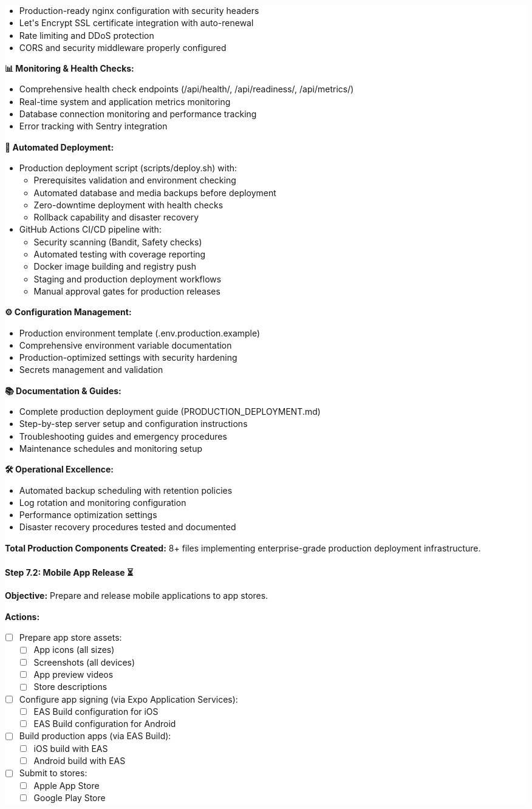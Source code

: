 - Production-ready nginx configuration with security headers
- Let's Encrypt SSL certificate integration with auto-renewal
- Rate limiting and DDoS protection
- CORS and security middleware properly configured

**📊 Monitoring & Health Checks:**

- Comprehensive health check endpoints (/api/health/, /api/readiness/, /api/metrics/)
- Real-time system and application metrics monitoring
- Database connection monitoring and performance tracking
- Error tracking with Sentry integration

**🚀 Automated Deployment:**

- Production deployment script (scripts/deploy.sh) with:
  - Prerequisites validation and environment checking
  - Automated database and media backups before deployment
  - Zero-downtime deployment with health checks
  - Rollback capability and disaster recovery
- GitHub Actions CI/CD pipeline with:
  - Security scanning (Bandit, Safety checks)
  - Automated testing with coverage reporting
  - Docker image building and registry push
  - Staging and production deployment workflows
  - Manual approval gates for production releases

**⚙️ Configuration Management:**

- Production environment template (.env.production.example)
- Comprehensive environment variable documentation
- Production-optimized settings with security hardening
- Secrets management and validation

**📚 Documentation & Guides:**

- Complete production deployment guide (PRODUCTION_DEPLOYMENT.md)
- Step-by-step server setup and configuration instructions
- Troubleshooting guides and emergency procedures
- Maintenance schedules and monitoring setup

**🛠️ Operational Excellence:**

- Automated backup scheduling with retention policies
- Log rotation and monitoring configuration
- Performance optimization settings
- Disaster recovery procedures tested and documented

**Total Production Components Created:** 8+ files implementing enterprise-grade production deployment infrastructure.

#### Step 7.2: Mobile App Release ⏳

**Objective:** Prepare and release mobile applications to app stores.

**Actions:**

- [ ] Prepare app store assets:
  - [ ] App icons (all sizes)
  - [ ] Screenshots (all devices)
  - [ ] App preview videos
  - [ ] Store descriptions
- [ ] Configure app signing (via Expo Application Services):
  - [ ] EAS Build configuration for iOS
  - [ ] EAS Build configuration for Android
- [ ] Build production apps (via EAS Build):
  - [ ] iOS build with EAS
  - [ ] Android build with EAS
- [ ] Submit to stores:
  - [ ] Apple App Store
  - [ ] Google Play Store
